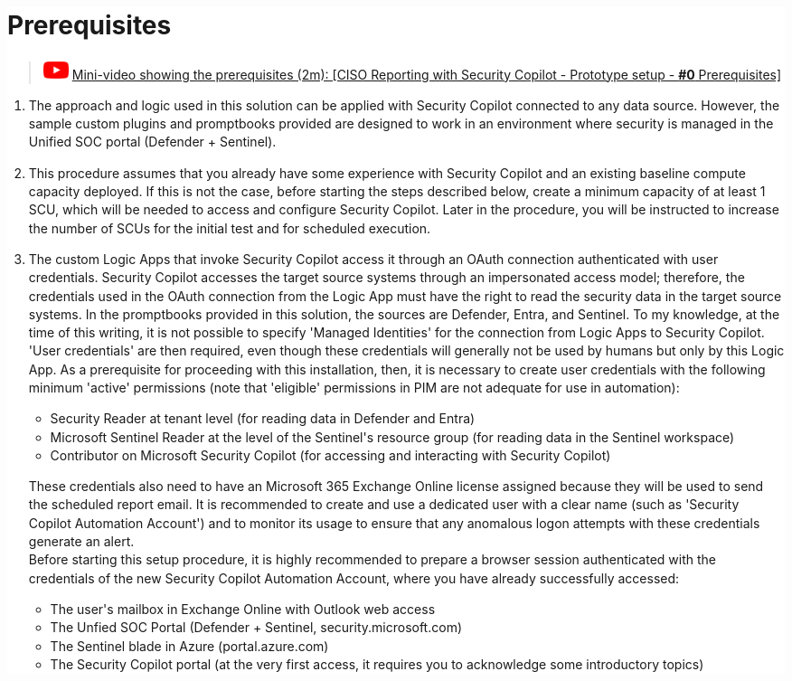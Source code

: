 
# Prerequisites

> <img src="https://raw.githubusercontent.com/Azure/Security-Copilot/refs/heads/main/Logic%20Apps/ciso-reporting/images/yt.png" alt="YouTube" width="28" height="20"> <a href="https://youtu.be/O4gT5yRwIpI" target="_blank">Mini-video showing the prerequisites (2m): [CISO Reporting with Security Copilot - Prototype setup - **#0** Prerequisites]</a>

1. The approach and logic used in this solution can be applied with Security Copilot connected to any data source.
   However, the sample custom plugins and promptbooks provided are designed to work in an environment where security is managed in the Unified SOC portal (Defender + Sentinel).

2. This procedure assumes that you already have some experience with Security Copilot and an existing baseline compute capacity deployed.
   If this is not the case, before starting the steps described below, create a minimum capacity of at least 1 SCU, which will be needed to access and configure Security Copilot.
   Later in the procedure, you will be instructed to increase the number of SCUs for the initial test and for scheduled execution.   

4. The custom Logic Apps that invoke Security Copilot access it through an OAuth connection authenticated with user credentials.
   Security Copilot accesses the target source systems through an impersonated access model; therefore, the credentials used in the OAuth connection from the Logic App
   must have the right to read the security data in the target source systems. In the promptbooks provided in this solution, the sources are Defender, Entra, and Sentinel.
   To my knowledge, at the time of this writing, it is not possible to specify 'Managed Identities' for the connection from Logic Apps to Security Copilot.
   'User credentials' are then required, even though these credentials will generally not be used by humans but only by this Logic App.
   As a prerequisite for proceeding with this installation, then, it is necessary to create user credentials with the following minimum 'active' permissions
   (note that 'eligible' permissions in PIM are not adequate for use in automation):
   - Security Reader at tenant level (for reading data in Defender and Entra)
   - Microsoft Sentinel Reader at the level of the Sentinel's resource group (for reading data in the Sentinel workspace)
   - Contributor on Microsoft Security Copilot (for accessing and interacting with Security Copilot)  
   
   These credentials also need to have an Microsoft 365 Exchange Online license assigned because they will be used to send the scheduled report email. 
   It is recommended to create and use a dedicated user with a clear name (such as 'Security Copilot Automation Account') and to monitor its usage to ensure that
   any anomalous logon attempts with these credentials generate an alert.  
   Before starting this setup procedure, it is highly recommended to prepare a browser session authenticated with the credentials of the new Security Copilot Automation Account,
   where you have already successfully accessed:
   - The user's mailbox in Exchange Online with Outlook web access
   - The Unfied SOC Portal (Defender + Sentinel, security.microsoft.com)
   - The Sentinel blade in Azure (portal.azure.com)
   - The Security Copilot portal (at the very first access, it requires you to acknowledge some introductory topics)
